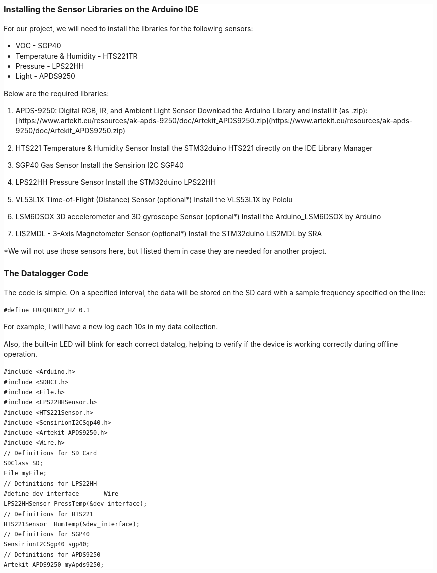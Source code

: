 ### Installing the Sensor Libraries on the Arduino IDE

For our project, we will need to install the libraries for the following sensors:

- VOC - SGP40
- Temperature & Humidity - HTS221TR
- Pressure - LPS22HH
- Light - APDS9250

Below are the required libraries: 

1. APDS-9250: Digital RGB, IR, and Ambient Light Sensor 
Download the Arduino Library and install it (as .zip): [https://www.artekit.eu/resources/ak-apds-9250/doc/Artekit_APDS9250.zip](https://www.artekit.eu/resources/ak-apds-9250/doc/Artekit_APDS9250.zip)

2. HTS221 Temperature & Humidity Sensor
Install the STM32duino HTS221 directly on the IDE Library Manager

3. SGP40 Gas Sensor
Install the Sensirion I2C SGP40

4. LPS22HH Pressure Sensor
Install the STM32duino LPS22HH

5. VL53L1X Time-of-Flight (Distance) Sensor (optional*)
Install the VLS53L1X by Pololu

6. LSM6DSOX  3D accelerometer and 3D gyroscope Sensor (optional*)
Install the Arduino_LSM6DSOX by Arduino

7. LIS2MDL - 3-Axis Magnetometer Sensor (optional*) 
Install the STM32duino LIS2MDL by SRA

*We will not use those sensors here, but I listed them in case they are needed for another project. 

### The Datalogger Code

The code is simple. On a specified interval, the data will be stored on the SD card with a sample frequency specified on the line:

```
#define FREQUENCY_HZ 0.1
```

For example, I will have a new log each 10s in my data collection. 

Also, the built-in LED will blink for each correct datalog, helping to verify if the device is working correctly during offline operation. 

```
#include <Arduino.h>
#include <SDHCI.h>
#include <File.h>
#include <LPS22HHSensor.h>
#include <HTS221Sensor.h>
#include <SensirionI2CSgp40.h>
#include <Artekit_APDS9250.h>
#include <Wire.h>
// Definitions for SD Card
SDClass SD; 
File myFile;
// Definitions for LPS22HH
#define dev_interface       Wire
LPS22HHSensor PressTemp(&dev_interface);
// Definitions for HTS221
HTS221Sensor  HumTemp(&dev_interface);
// Definitions for SGP40
SensirionI2CSgp40 sgp40;
// Definitions for APDS9250
Artekit_APDS9250 myApds9250;
```